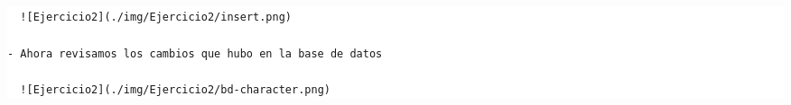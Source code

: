       ![Ejercicio2](./img/Ejercicio2/insert.png)
      
    - Ahora revisamos los cambios que hubo en la base de datos
      
      ![Ejercicio2](./img/Ejercicio2/bd-character.png)
      